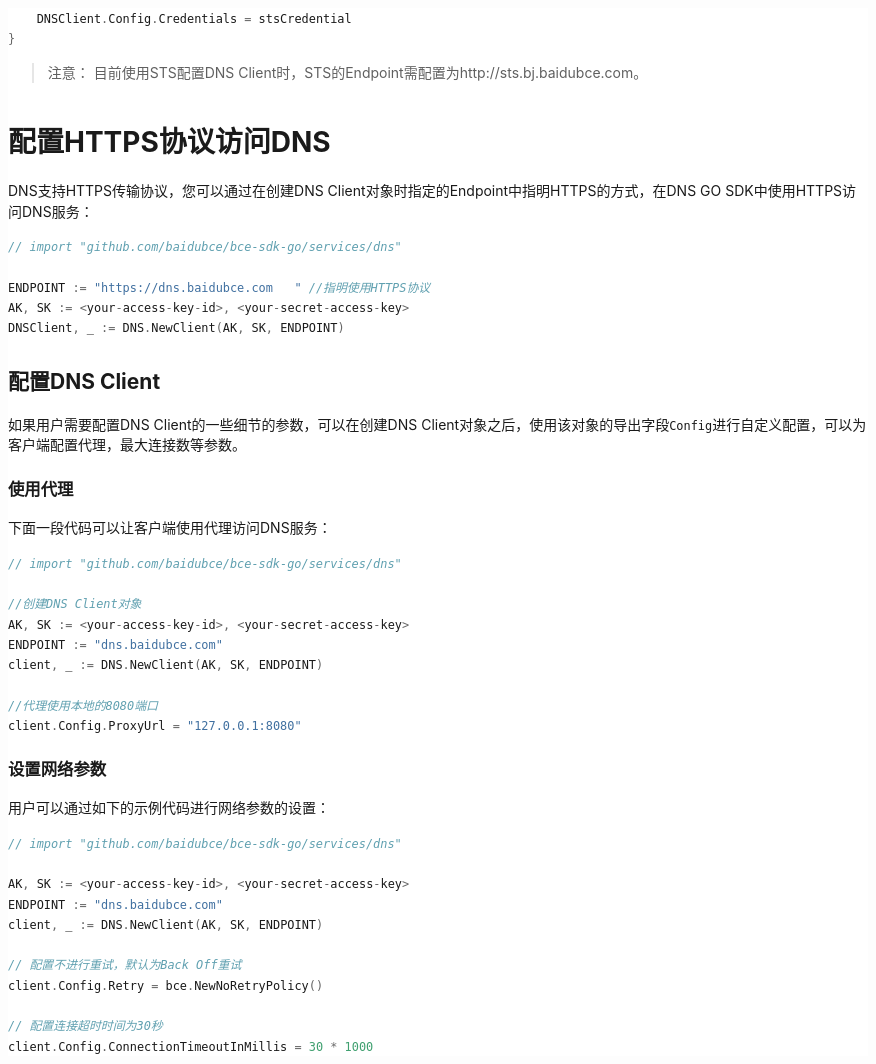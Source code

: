 ```go
	DNSClient.Config.Credentials = stsCredential
}
```

> 注意：
> 目前使用STS配置DNS Client时，STS的Endpoint需配置为http://sts.bj.baidubce.com。

# 配置HTTPS协议访问DNS

DNS支持HTTPS传输协议，您可以通过在创建DNS Client对象时指定的Endpoint中指明HTTPS的方式，在DNS GO SDK中使用HTTPS访问DNS服务：

```go
// import "github.com/baidubce/bce-sdk-go/services/dns"

ENDPOINT := "https://dns.baidubce.com	" //指明使用HTTPS协议
AK, SK := <your-access-key-id>, <your-secret-access-key>
DNSClient, _ := DNS.NewClient(AK, SK, ENDPOINT)
```

## 配置DNS Client

如果用户需要配置DNS Client的一些细节的参数，可以在创建DNS Client对象之后，使用该对象的导出字段`Config`进行自定义配置，可以为客户端配置代理，最大连接数等参数。

### 使用代理

下面一段代码可以让客户端使用代理访问DNS服务：

```go
// import "github.com/baidubce/bce-sdk-go/services/dns"

//创建DNS Client对象
AK, SK := <your-access-key-id>, <your-secret-access-key>
ENDPOINT := "dns.baidubce.com"
client, _ := DNS.NewClient(AK, SK, ENDPOINT)

//代理使用本地的8080端口
client.Config.ProxyUrl = "127.0.0.1:8080"
```

### 设置网络参数

用户可以通过如下的示例代码进行网络参数的设置：

```go
// import "github.com/baidubce/bce-sdk-go/services/dns"

AK, SK := <your-access-key-id>, <your-secret-access-key>
ENDPOINT := "dns.baidubce.com"
client, _ := DNS.NewClient(AK, SK, ENDPOINT)

// 配置不进行重试，默认为Back Off重试
client.Config.Retry = bce.NewNoRetryPolicy()

// 配置连接超时时间为30秒
client.Config.ConnectionTimeoutInMillis = 30 * 1000
```
